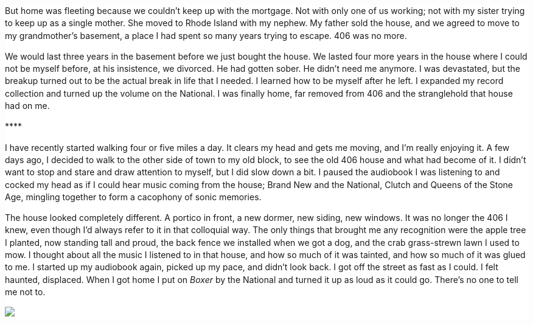 But home was fleeting because we couldn’t keep up with the mortgage. Not with only one of us working; not with my sister trying to keep up as a single mother. She moved to Rhode Island with my nephew. My father sold the house, and we agreed to move to my grandmother’s basement, a place I had spent so many years trying to escape. 406 was no more. 

We would last three years in the basement before we just bought the house. We lasted four more years in the house where I could not be myself before, at his insistence, we divorced. He had gotten sober. He didn’t need me anymore. I was devastated, but the breakup turned out to be the actual break in life that I needed. I learned how to be myself after he left. I expanded my record collection and turned up the volume on the National. I was finally home, far removed from 406 and the stranglehold that house had on me.

\*\*\*\*

I have recently started walking four or five miles a day. It clears my head and gets me moving, and I’m really enjoying it. A few days ago, I decided to walk to the other side of town to my old block, to see the old 406 house and what had become of it. I didn’t want to stop and stare and draw attention to myself, but I did slow down a bit. I paused the audiobook I was listening to and cocked my head as if I could hear music coming from the house; Brand New and the National, Clutch and Queens of the Stone Age, mingling together to form a cacophony of sonic memories. 

The house looked completely different. A portico in front, a new dormer, new siding, new windows. It was no longer the 406 I knew, even though I’d always refer to it in that colloquial way. The only things that brought me any recognition were the apple tree I planted, now standing tall and proud, the back fence we installed when we got a dog, and the crab grass-strewn lawn I used to mow. I thought about all the music I listened to in that house, and how so much of it was tainted, and how so much of it was glued to me. I started up my audiobook again, picked up my pace, and didn’t look back. I got off the street as fast as I could. I felt haunted, displaced. When I got home I put on *Boxer* by the National and turned it up as loud as it could go. There’s no one to tell me not to. 

![](/images/upload/4062.jpg)
